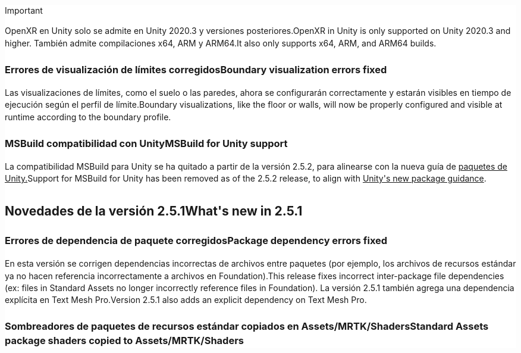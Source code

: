> [!IMPORTANT]
> <span data-ttu-id="ef550-123">OpenXR en Unity solo se admite en Unity 2020.3 y versiones posteriores.</span><span class="sxs-lookup"><span data-stu-id="ef550-123">OpenXR in Unity is only supported on Unity 2020.3 and higher.</span></span>
> <span data-ttu-id="ef550-124">También admite compilaciones x64, ARM y ARM64.</span><span class="sxs-lookup"><span data-stu-id="ef550-124">It also only supports x64, ARM, and ARM64 builds.</span></span>

### <a name="boundary-visualization-errors-fixed"></a><span data-ttu-id="ef550-125">Errores de visualización de límites corregidos</span><span class="sxs-lookup"><span data-stu-id="ef550-125">Boundary visualization errors fixed</span></span>

<span data-ttu-id="ef550-126">Las visualizaciones de límites, como el suelo o las paredes, ahora se configurarán correctamente y estarán visibles en tiempo de ejecución según el perfil de límite.</span><span class="sxs-lookup"><span data-stu-id="ef550-126">Boundary visualizations, like the floor or walls, will now be properly configured and visible at runtime according to the boundary profile.</span></span>

### <a name="msbuild-for-unity-support"></a><span data-ttu-id="ef550-127">MSBuild compatibilidad con Unity</span><span class="sxs-lookup"><span data-stu-id="ef550-127">MSBuild for Unity support</span></span>

<span data-ttu-id="ef550-128">La compatibilidad MSBuild para Unity se ha quitado a partir de la versión 2.5.2, para alinearse con la nueva guía de [paquetes de Unity.](https://forum.unity.com/threads/updates-to-our-terms-of-service-and-new-package-guidelines.999940/)</span><span class="sxs-lookup"><span data-stu-id="ef550-128">Support for MSBuild for Unity has been removed as of the 2.5.2 release, to align with [Unity's new package guidance](https://forum.unity.com/threads/updates-to-our-terms-of-service-and-new-package-guidelines.999940/).</span></span>

## <a name="whats-new-in-251"></a><span data-ttu-id="ef550-129">Novedades de la versión 2.5.1</span><span class="sxs-lookup"><span data-stu-id="ef550-129">What's new in 2.5.1</span></span>

### <a name="package-dependency-errors-fixed"></a><span data-ttu-id="ef550-130">Errores de dependencia de paquete corregidos</span><span class="sxs-lookup"><span data-stu-id="ef550-130">Package dependency errors fixed</span></span>

<span data-ttu-id="ef550-131">En esta versión se corrigen dependencias incorrectas de archivos entre paquetes (por ejemplo, los archivos de recursos estándar ya no hacen referencia incorrectamente a archivos en Foundation).</span><span class="sxs-lookup"><span data-stu-id="ef550-131">This release fixes incorrect inter-package file dependencies (ex: files in Standard Assets no longer incorrectly reference files in Foundation).</span></span> <span data-ttu-id="ef550-132">La versión 2.5.1 también agrega una dependencia explícita en Text Mesh Pro.</span><span class="sxs-lookup"><span data-stu-id="ef550-132">Version 2.5.1 also adds an explicit dependency on Text Mesh Pro.</span></span>

### <a name="standard-assets-package-shaders-copied-to-assetsmrtkshaders"></a><span data-ttu-id="ef550-133">Sombreadores de paquetes de recursos estándar copiados en Assets/MRTK/Shaders</span><span class="sxs-lookup"><span data-stu-id="ef550-133">Standard Assets package shaders copied to Assets/MRTK/Shaders</span></span>
